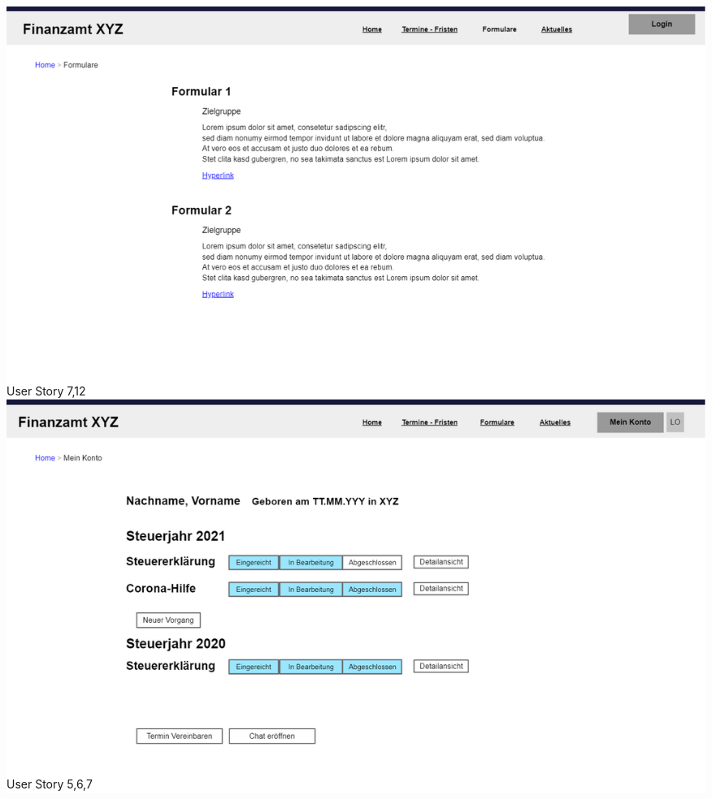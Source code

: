 ![mockup-formulare](media/formulare.png)
User Story 7,12
![mockup-konto](media/mein_konto.png)
User Story 5,6,7